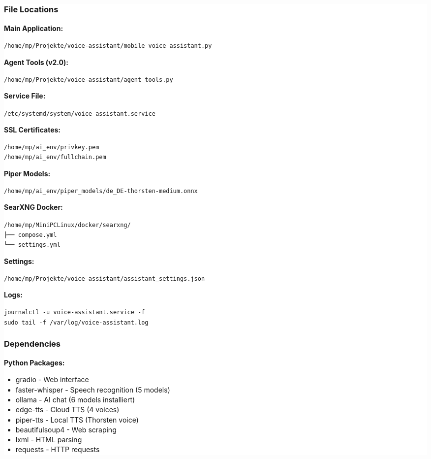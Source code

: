 ### File Locations

**Main Application:**
```
/home/mp/Projekte/voice-assistant/mobile_voice_assistant.py
```

**Agent Tools (v2.0):**
```
/home/mp/Projekte/voice-assistant/agent_tools.py
```

**Service File:**
```
/etc/systemd/system/voice-assistant.service
```

**SSL Certificates:**
```
/home/mp/ai_env/privkey.pem
/home/mp/ai_env/fullchain.pem
```

**Piper Models:**
```
/home/mp/ai_env/piper_models/de_DE-thorsten-medium.onnx
```

**SearXNG Docker:**
```
/home/mp/MiniPCLinux/docker/searxng/
├── compose.yml
└── settings.yml
```

**Settings:**
```
/home/mp/Projekte/voice-assistant/assistant_settings.json
```

**Logs:**
```
journalctl -u voice-assistant.service -f
sudo tail -f /var/log/voice-assistant.log
```

### Dependencies

**Python Packages:**
- gradio - Web interface
- faster-whisper - Speech recognition (5 models)
- ollama - AI chat (6 models installiert)
- edge-tts - Cloud TTS (4 voices)
- piper-tts - Local TTS (Thorsten voice)
- beautifulsoup4 - Web scraping
- lxml - HTML parsing
- requests - HTTP requests
